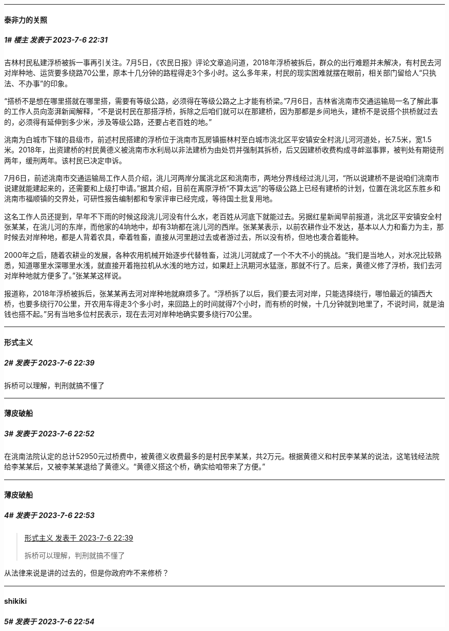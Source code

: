 
*****

####  泰非力的关照  
##### 1#       楼主       发表于 2023-7-6 22:31

吉林村民私建浮桥被拆一事再引关注。7月5日，《农民日报》评论文章追问道，2018年浮桥被拆后，群众的出行难题并未解决，有村民去河对岸种地、运货要多绕路70公里，原本十几分钟的路程得走3个多小时。这么多年来，村民的现实困难就摆在眼前，相关部门留给人“只执法、不办事”的印象。

“搭桥不是想在哪里搭就在哪里搭，需要有等级公路，必须得在等级公路之上才能有桥梁。”7月6日，吉林省洮南市交通运输局一名了解此事的工作人员向澎湃新闻解释，“不是说村民在那搭浮桥，拆除之后咱们就可以在那建桥，因为那都是乡间地头，建桥不是说搭个拱桥就过去的，必须得有延伸到多少米，涉及等级公路，还要占老百姓的地。”

洮南为白城市下辖的县级市，前述村民搭建的浮桥位于洮南市瓦房镇振林村至白城市洮北区平安镇安全村洮儿河河道处，长7.5米，宽1.5米。2018年，出资建桥的村民黄德义被洮南市水利局以非法建桥为由处罚并强制其拆桥，后又因建桥收费构成寻衅滋事罪，被判处有期徒刑两年，缓刑两年。该村民已决定申诉。

7月6日，前述洮南市交通运输局工作人员介绍，洮儿河两岸分属洮北区和洮南市，两地分界线经过洮儿河，“所以说建桥不是说咱们洮南市说建就能建起来的，还需要和上级打申请。”据其介绍，目前在离原浮桥“不算太远”的等级公路上已经有建桥的计划，位置在洮北区东胜乡和洮南市福顺镇的交界处，可研性报告编制都和专家评审已经完成，等待国土批复用地。

这名工作人员还提到，早年不下雨的时候这段洮儿河没有什么水，老百姓从河底下就能过去。另据红星新闻早前报道，洮北区平安镇安全村张某某，在洮儿河的东岸，而他家的4垧地中，却有3垧都在洮儿河的西岸。张某某表示，以前农耕作业不发达，基本以人力和畜力为主，那时候去对岸种地，都是人背着农具，牵着牲畜，直接从河里趟过去或者游过去，所以没有桥，但地也凑合着能种。

2000年之后，随着农耕业的发展，各种农用机械开始逐步代替牲畜，过洮儿河就成了一个不大不小的挑战。“我们是当地人，对水况比较熟悉，知道哪里水深哪里水浅，就直接开着拖拉机从水浅的地方过，如果赶上汛期河水猛涨，那就不行了。后来，黄德义修了浮桥，我们去河对岸种地就方便多了。”张某某这样说。

报道称，2018年浮桥被拆后，张某某再去河对岸种地就麻烦多了。“浮桥拆了以后，我们要去河对岸，只能选择绕行，哪怕最近的镇西大桥，也要多绕行70公里，开农用车得走3个多小时，来回路上的时间就得7个小时，而有桥的时候，十几分钟就到地里了，不说时间，就是油钱也搭不起。”另有当地多位村民表示，现在去河对岸种地确实要多绕行70公里。

*****

####  形式主义  
##### 2#       发表于 2023-7-6 22:39

拆桥可以理解，判刑就搞不懂了

*****

####  薄皮破船  
##### 3#       发表于 2023-7-6 22:52

在洮南法院认定的总计52950元过桥费中，被黄德义收费最多的是村民李某某，共2万元。根据黄德义和村民李某某的说法，这笔钱经法院给李某某后，又被李某某退给了黄德义。“黄德义搭这个桥，确实给咱带来了方便。”

*****

####  薄皮破船  
##### 4#       发表于 2023-7-6 22:53

<blockquote><a href="httphttps://bbs.saraba1st.com/2b/forum.php?mod=redirect&amp;goto=findpost&amp;pid=61578225&amp;ptid=2143346" target="_blank">形式主义 发表于 2023-7-6 22:39</a>

拆桥可以理解，判刑就搞不懂了</blockquote>
从法律来说是讲的过去的，但是你政府咋不来修桥？

*****

####  shikiki  
##### 5#       发表于 2023-7-6 22:54
